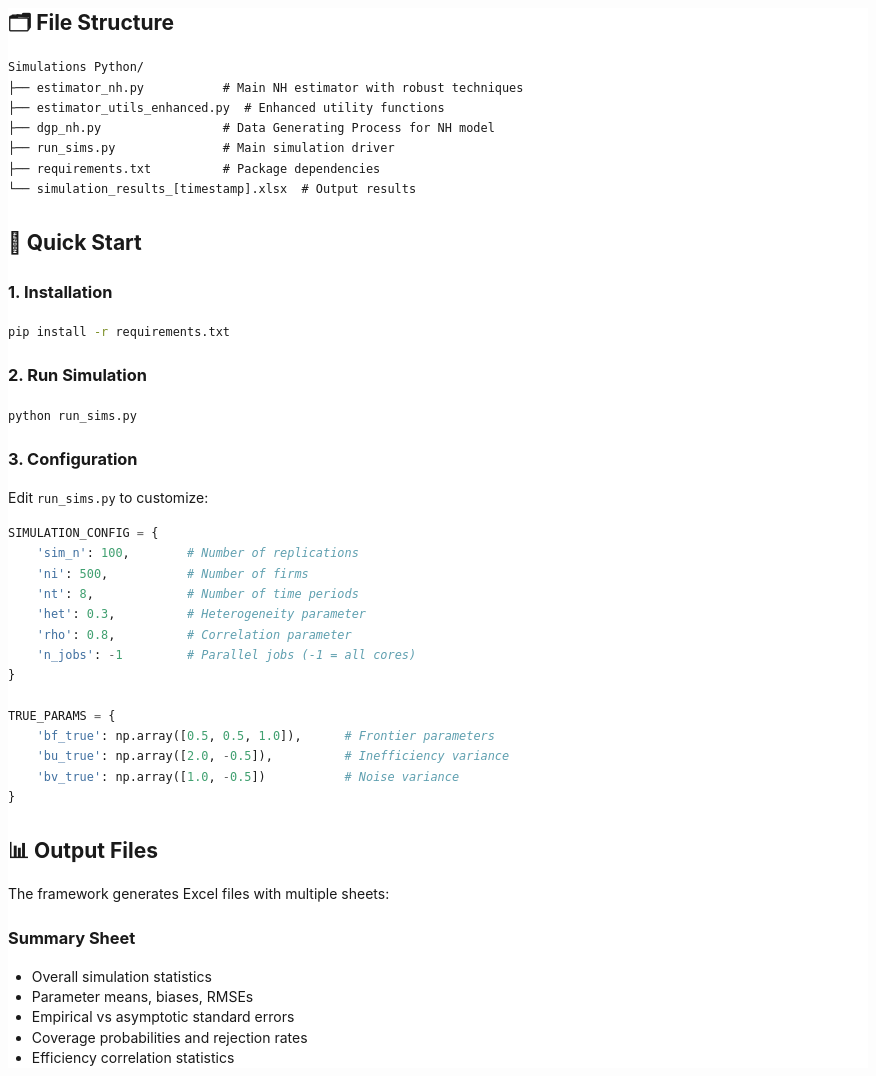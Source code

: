 ## 🗂️ **File Structure**

```
Simulations Python/
├── estimator_nh.py           # Main NH estimator with robust techniques
├── estimator_utils_enhanced.py  # Enhanced utility functions
├── dgp_nh.py                 # Data Generating Process for NH model
├── run_sims.py               # Main simulation driver
├── requirements.txt          # Package dependencies
└── simulation_results_[timestamp].xlsx  # Output results
```

## 🚀 **Quick Start**

### **1. Installation**
```bash
pip install -r requirements.txt
```

### **2. Run Simulation**
```python
python run_sims.py
```

### **3. Configuration** 
Edit `run_sims.py` to customize:
```python
SIMULATION_CONFIG = {
    'sim_n': 100,        # Number of replications
    'ni': 500,           # Number of firms
    'nt': 8,             # Number of time periods
    'het': 0.3,          # Heterogeneity parameter
    'rho': 0.8,          # Correlation parameter
    'n_jobs': -1         # Parallel jobs (-1 = all cores)
}

TRUE_PARAMS = {
    'bf_true': np.array([0.5, 0.5, 1.0]),      # Frontier parameters
    'bu_true': np.array([2.0, -0.5]),          # Inefficiency variance
    'bv_true': np.array([1.0, -0.5])           # Noise variance
}
```

## 📊 **Output Files**

The framework generates Excel files with multiple sheets:

### **Summary Sheet**
- Overall simulation statistics
- Parameter means, biases, RMSEs
- Empirical vs asymptotic standard errors
- Coverage probabilities and rejection rates
- Efficiency correlation statistics
